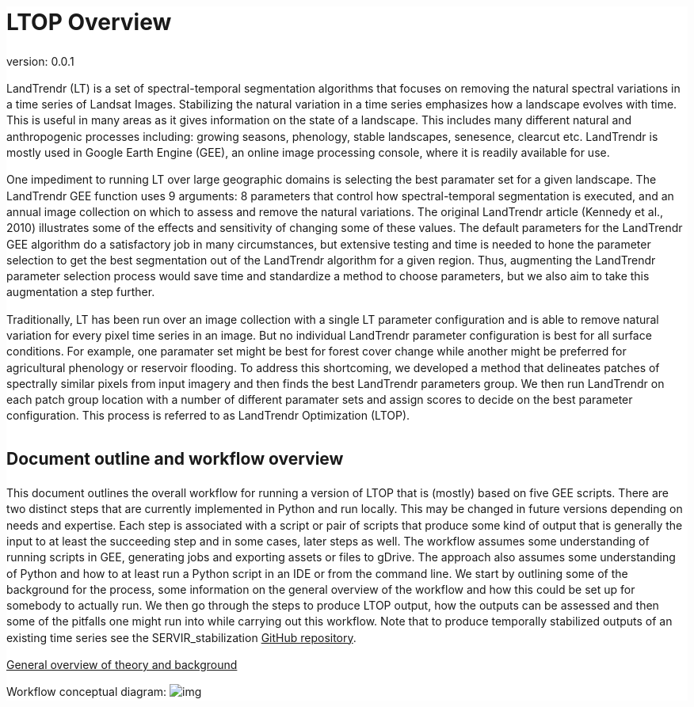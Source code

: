 # LTOP Overview

version: 0.0.1

LandTrendr (LT) is a set of spectral-temporal segmentation algorithms that focuses on removing the natural spectral variations in a time series of Landsat Images. Stabilizing the natural variation in a time series emphasizes how a landscape evolves with time. This is useful in many areas as it gives information on the state of a landscape. This includes many different natural and anthropogenic processes including: growing seasons, phenology, stable landscapes, senesence, clearcut etc. LandTrendr is mostly used in Google Earth Engine (GEE), an online image processing console, where it is readily available for use.  

One impediment to running LT over large geographic domains is selecting the best paramater set for a given landscape. The LandTrendr GEE function uses 9 arguments: 8 parameters that control how spectral-temporal segmentation is executed, and an annual image collection on which to assess and remove the natural variations. The original LandTrendr article (Kennedy et al., 2010) illustrates some of the effects and sensitivity of changing some of these values. The default parameters for the LandTrendr GEE algorithm do a satisfactory job in many circumstances, but extensive testing and time is needed to hone the parameter selection to get the best segmentation out of the LandTrendr algorithm for a given region. Thus, augmenting the LandTrendr parameter selection process would save time and standardize a method to choose parameters, but we also aim to take this augmentation a step further. 

Traditionally, LT has been run over an image collection with a single LT parameter configuration and is able to remove natural variation for every pixel time series in an image. But no individual LandTrendr parameter configuration is best for all surface conditions. For example, one paramater set might be best for forest cover change while another might be preferred for agricultural phenology or reservoir flooding. To address this shortcoming, we developed a method that delineates patches of spectrally similar pixels from input imagery and then finds the best LandTrendr parameters group. We then run LandTrendr on each patch group location with a number of different paramater sets and assign scores to decide on the best parameter configuration. This process is referred to as LandTrendr Optimization (LTOP). 

## Document outline and workflow overview
This document outlines the overall workflow for running a version of LTOP that is (mostly) based on five GEE scripts. There are two distinct steps that are currently implemented in Python and run locally. This may be changed in future versions depending on needs and expertise. Each step is associated with a script or pair of scripts that produce some kind of output that is generally the input to at least the succeeding step and in some cases, later steps as well. The workflow assumes some understanding of running scripts in GEE, generating jobs and exporting assets or files to gDrive. The approach also assumes some understanding of Python and how to at least run a Python script in an IDE or from the command line. We start by outlining some of the background for the process, some information on the general overview of the workflow and how this could be set up for somebody to actually run. We then go through the steps to produce LTOP output, how the outputs can be assessed and then some of the pitfalls one might run into while carrying out this workflow. Note that to produce temporally stabilized outputs of an existing time series see the SERVIR_stabilization [GitHub repository](https://github.com/eMapR/SERVIR_stabilization). 


[General overview of theory and background](https://docs.google.com/presentation/d/1ra8y7F6_vyresNPbT3kYamVPyxWSfzAm7hCMc6w8N-M/edit?usp=sharing)

Workflow conceptual diagram: 
![img](https://docs.google.com/drawings/d/e/2PACX-1vQ9Jmb4AhD86GedXTH798O4hGCNDyCp-ZMcYEB1Ij8fuhNqc4xhDuO3x9JSttq6Tk2g9agWP2FWhoU-/pub?w=960&h=720)
